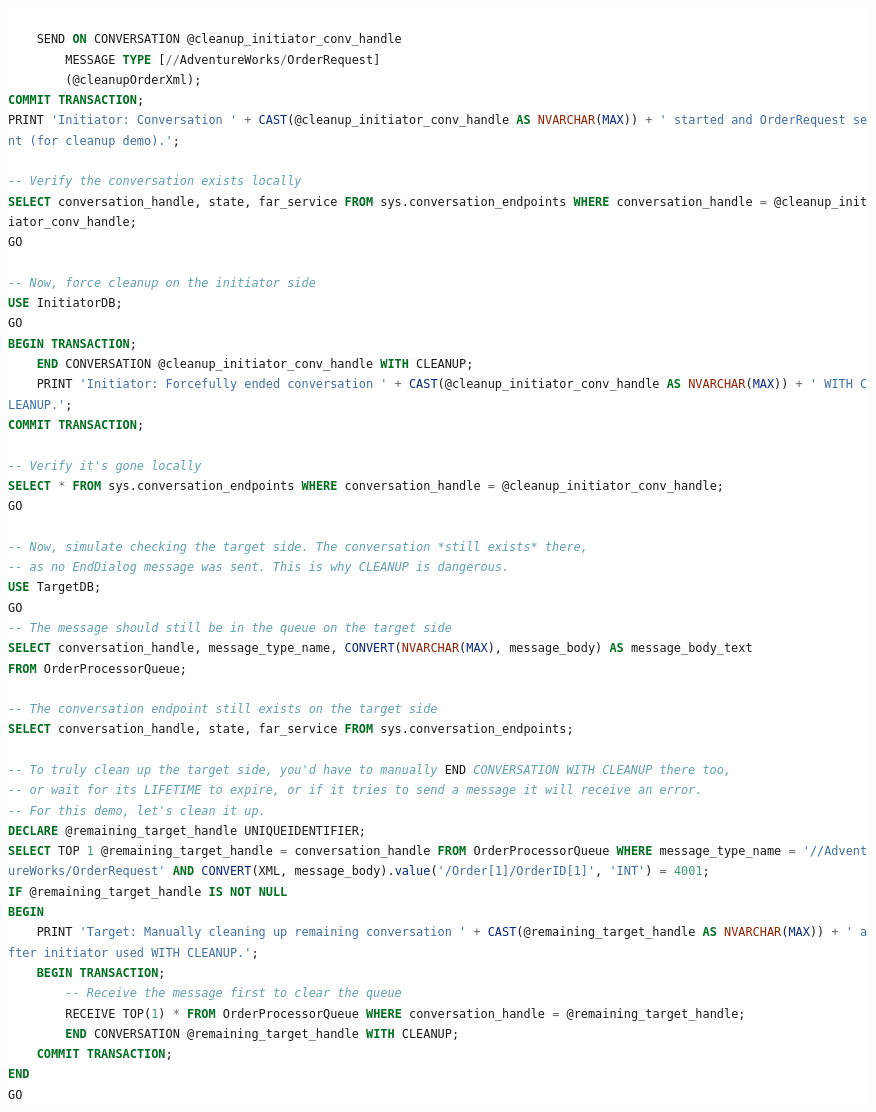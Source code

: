 ```sql

    SEND ON CONVERSATION @cleanup_initiator_conv_handle
        MESSAGE TYPE [//AdventureWorks/OrderRequest]
        (@cleanupOrderXml);
COMMIT TRANSACTION;
PRINT 'Initiator: Conversation ' + CAST(@cleanup_initiator_conv_handle AS NVARCHAR(MAX)) + ' started and OrderRequest sent (for cleanup demo).';

-- Verify the conversation exists locally
SELECT conversation_handle, state, far_service FROM sys.conversation_endpoints WHERE conversation_handle = @cleanup_initiator_conv_handle;
GO

-- Now, force cleanup on the initiator side
USE InitiatorDB;
GO
BEGIN TRANSACTION;
    END CONVERSATION @cleanup_initiator_conv_handle WITH CLEANUP;
    PRINT 'Initiator: Forcefully ended conversation ' + CAST(@cleanup_initiator_conv_handle AS NVARCHAR(MAX)) + ' WITH CLEANUP.';
COMMIT TRANSACTION;

-- Verify it's gone locally
SELECT * FROM sys.conversation_endpoints WHERE conversation_handle = @cleanup_initiator_conv_handle;
GO

-- Now, simulate checking the target side. The conversation *still exists* there,
-- as no EndDialog message was sent. This is why CLEANUP is dangerous.
USE TargetDB;
GO
-- The message should still be in the queue on the target side
SELECT conversation_handle, message_type_name, CONVERT(NVARCHAR(MAX), message_body) AS message_body_text
FROM OrderProcessorQueue;

-- The conversation endpoint still exists on the target side
SELECT conversation_handle, state, far_service FROM sys.conversation_endpoints;

-- To truly clean up the target side, you'd have to manually END CONVERSATION WITH CLEANUP there too,
-- or wait for its LIFETIME to expire, or if it tries to send a message it will receive an error.
-- For this demo, let's clean it up.
DECLARE @remaining_target_handle UNIQUEIDENTIFIER;
SELECT TOP 1 @remaining_target_handle = conversation_handle FROM OrderProcessorQueue WHERE message_type_name = '//AdventureWorks/OrderRequest' AND CONVERT(XML, message_body).value('/Order[1]/OrderID[1]', 'INT') = 4001;
IF @remaining_target_handle IS NOT NULL
BEGIN
    PRINT 'Target: Manually cleaning up remaining conversation ' + CAST(@remaining_target_handle AS NVARCHAR(MAX)) + ' after initiator used WITH CLEANUP.';
    BEGIN TRANSACTION;
        -- Receive the message first to clear the queue
        RECEIVE TOP(1) * FROM OrderProcessorQueue WHERE conversation_handle = @remaining_target_handle;
        END CONVERSATION @remaining_target_handle WITH CLEANUP;
    COMMIT TRANSACTION;
END
GO
```
